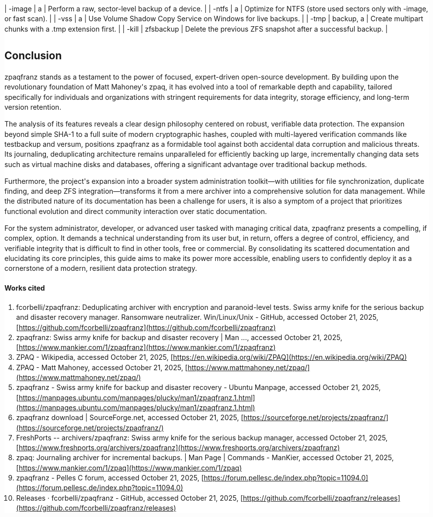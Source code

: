 | \-image | a | Perform a raw, sector-level backup of a device. |
| \-ntfs | a | Optimize for NTFS (store used sectors only with \-image, or fast scan). |
| \-vss | a | Use Volume Shadow Copy Service on Windows for live backups. |
| \-tmp | backup, a | Create multipart chunks with a .tmp extension first. |
| \-kill | zfsbackup | Delete the previous ZFS snapshot after a successful backup. |

## **Conclusion**

zpaqfranz stands as a testament to the power of focused, expert-driven open-source development. By building upon the revolutionary foundation of Matt Mahoney's zpaq, it has evolved into a tool of remarkable depth and capability, tailored specifically for individuals and organizations with stringent requirements for data integrity, storage efficiency, and long-term version retention.

The analysis of its features reveals a clear design philosophy centered on robust, verifiable data protection. The expansion beyond simple SHA-1 to a full suite of modern cryptographic hashes, coupled with multi-layered verification commands like testbackup and versum, positions zpaqfranz as a formidable tool against both accidental data corruption and malicious threats. Its journaling, deduplicating architecture remains unparalleled for efficiently backing up large, incrementally changing data sets such as virtual machine disks and databases, offering a significant advantage over traditional backup methods.

Furthermore, the project's expansion into a broader system administration toolkit—with utilities for file synchronization, duplicate finding, and deep ZFS integration—transforms it from a mere archiver into a comprehensive solution for data management. While the distributed nature of its documentation has been a challenge for users, it is also a symptom of a project that prioritizes functional evolution and direct community interaction over static documentation.

For the system administrator, developer, or advanced user tasked with managing critical data, zpaqfranz presents a compelling, if complex, option. It demands a technical understanding from its user but, in return, offers a degree of control, efficiency, and verifiable integrity that is difficult to find in other tools, free or commercial. By consolidating its scattered documentation and elucidating its core principles, this guide aims to make its power more accessible, enabling users to confidently deploy it as a cornerstone of a modern, resilient data protection strategy.

#### **Works cited**

1. fcorbelli/zpaqfranz: Deduplicating archiver with encryption and paranoid-level tests. Swiss army knife for the serious backup and disaster recovery manager. Ransomware neutralizer. Win/Linux/Unix \- GitHub, accessed October 21, 2025, [https://github.com/fcorbelli/zpaqfranz](https://github.com/fcorbelli/zpaqfranz)  
2. zpaqfranz: Swiss army knife for backup and disaster recovery | Man ..., accessed October 21, 2025, [https://www.mankier.com/1/zpaqfranz](https://www.mankier.com/1/zpaqfranz)  
3. ZPAQ \- Wikipedia, accessed October 21, 2025, [https://en.wikipedia.org/wiki/ZPAQ](https://en.wikipedia.org/wiki/ZPAQ)  
4. ZPAQ \- Matt Mahoney, accessed October 21, 2025, [https://www.mattmahoney.net/zpaq/](https://www.mattmahoney.net/zpaq/)  
5. zpaqfranz \- Swiss army knife for backup and disaster recovery \- Ubuntu Manpage, accessed October 21, 2025, [https://manpages.ubuntu.com/manpages/plucky/man1/zpaqfranz.1.html](https://manpages.ubuntu.com/manpages/plucky/man1/zpaqfranz.1.html)  
6. zpaqfranz download | SourceForge.net, accessed October 21, 2025, [https://sourceforge.net/projects/zpaqfranz/](https://sourceforge.net/projects/zpaqfranz/)  
7. FreshPorts \-- archivers/zpaqfranz: Swiss army knife for the serious backup manager, accessed October 21, 2025, [https://www.freshports.org/archivers/zpaqfranz](https://www.freshports.org/archivers/zpaqfranz)  
8. zpaq: Journaling archiver for incremental backups. | Man Page | Commands \- ManKier, accessed October 21, 2025, [https://www.mankier.com/1/zpaq](https://www.mankier.com/1/zpaq)  
9. zpaqfranz \- Pelles C forum, accessed October 21, 2025, [https://forum.pellesc.de/index.php?topic=11094.0](https://forum.pellesc.de/index.php?topic=11094.0)  
10. Releases · fcorbelli/zpaqfranz \- GitHub, accessed October 21, 2025, [https://github.com/fcorbelli/zpaqfranz/releases](https://github.com/fcorbelli/zpaqfranz/releases)  